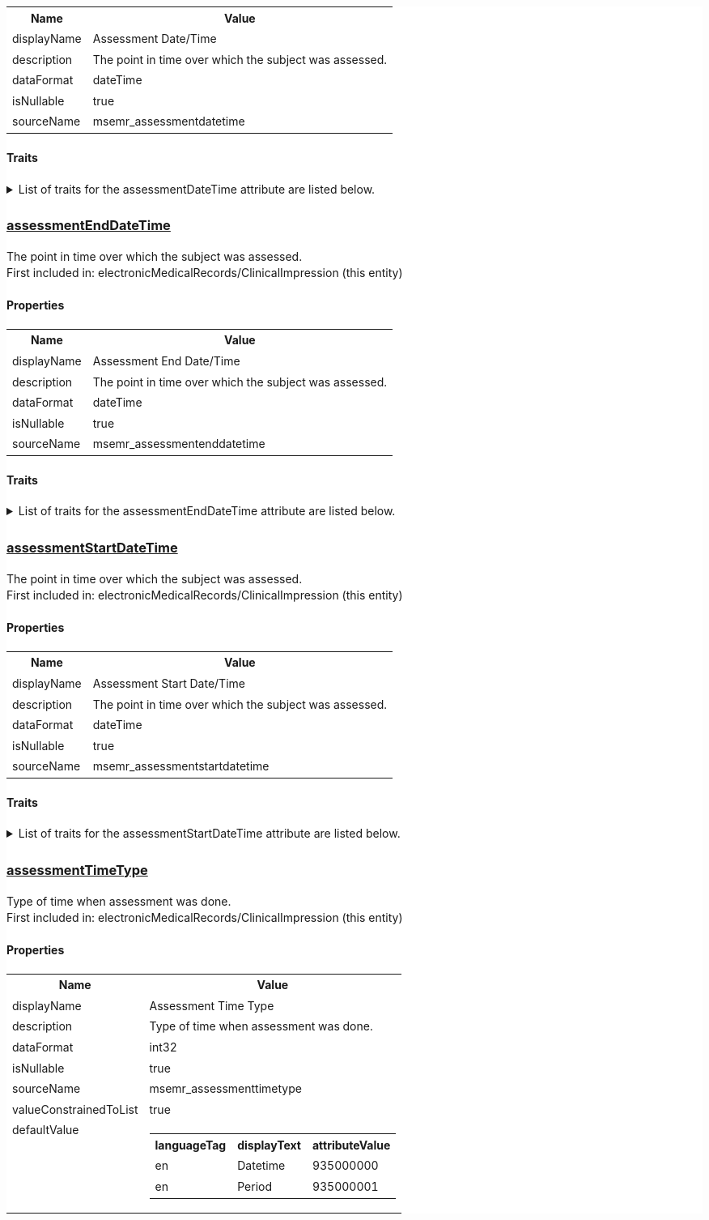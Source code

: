 <table><tr><th>Name</th><th>Value</th></tr><tr><td>displayName</td><td>Assessment Date/Time</td></tr><tr><td>description</td><td>The point in time over which the subject was assessed.</td></tr><tr><td>dataFormat</td><td>dateTime</td></tr><tr><td>isNullable</td><td>true</td></tr><tr><td>sourceName</td><td>msemr_assessmentdatetime</td></tr></table>

#### Traits

<details><summary>List of traits for the assessmentDateTime attribute are listed below.</summary></details>

### <a href=#assessmentEndDateTime name="assessmentEndDateTime">assessmentEndDateTime</a>

The point in time over which the subject was assessed.  
First included in: electronicMedicalRecords/ClinicalImpression (this entity)  

#### Properties

<table><tr><th>Name</th><th>Value</th></tr><tr><td>displayName</td><td>Assessment End Date/Time</td></tr><tr><td>description</td><td>The point in time over which the subject was assessed.</td></tr><tr><td>dataFormat</td><td>dateTime</td></tr><tr><td>isNullable</td><td>true</td></tr><tr><td>sourceName</td><td>msemr_assessmentenddatetime</td></tr></table>

#### Traits

<details><summary>List of traits for the assessmentEndDateTime attribute are listed below.</summary></details>

### <a href=#assessmentStartDateTime name="assessmentStartDateTime">assessmentStartDateTime</a>

The point in time over which the subject was assessed.  
First included in: electronicMedicalRecords/ClinicalImpression (this entity)  

#### Properties

<table><tr><th>Name</th><th>Value</th></tr><tr><td>displayName</td><td>Assessment Start Date/Time</td></tr><tr><td>description</td><td>The point in time over which the subject was assessed.</td></tr><tr><td>dataFormat</td><td>dateTime</td></tr><tr><td>isNullable</td><td>true</td></tr><tr><td>sourceName</td><td>msemr_assessmentstartdatetime</td></tr></table>

#### Traits

<details><summary>List of traits for the assessmentStartDateTime attribute are listed below.</summary></details>

### <a href=#assessmentTimeType name="assessmentTimeType">assessmentTimeType</a>

Type of time when assessment was done.  
First included in: electronicMedicalRecords/ClinicalImpression (this entity)  

#### Properties

<table><tr><th>Name</th><th>Value</th></tr><tr><td>displayName</td><td>Assessment Time Type</td></tr><tr><td>description</td><td>Type of time when assessment was done.</td></tr><tr><td>dataFormat</td><td>int32</td></tr><tr><td>isNullable</td><td>true</td></tr><tr><td>sourceName</td><td>msemr_assessmenttimetype</td></tr><tr><td>valueConstrainedToList</td><td>true</td></tr><tr><td>defaultValue</td><td><table><tr><th>languageTag</th><th>displayText</th><th>attributeValue</th></tr><tr><td>en</td><td>Datetime</td><td>935000000</td></tr><tr><td>en</td><td>Period</td><td>935000001</td></tr></table></td></tr></table>
